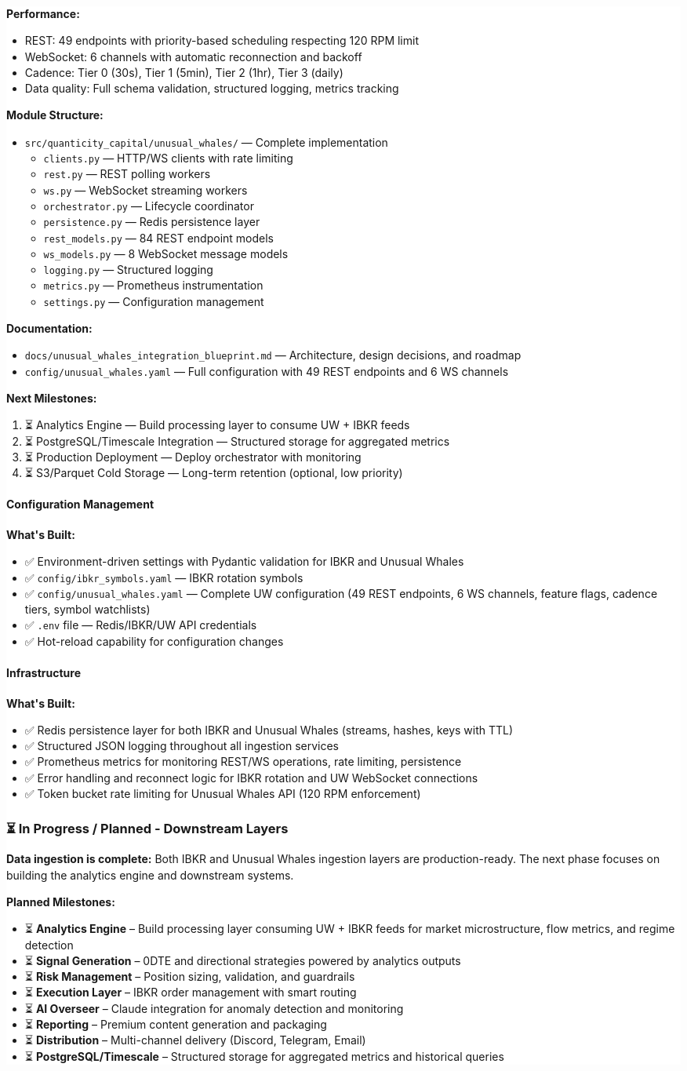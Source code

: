 **Performance:**
- REST: 49 endpoints with priority-based scheduling respecting 120 RPM limit
- WebSocket: 6 channels with automatic reconnection and backoff
- Cadence: Tier 0 (30s), Tier 1 (5min), Tier 2 (1hr), Tier 3 (daily)
- Data quality: Full schema validation, structured logging, metrics tracking

**Module Structure:**
- `src/quanticity_capital/unusual_whales/` — Complete implementation
  - `clients.py` — HTTP/WS clients with rate limiting
  - `rest.py` — REST polling workers
  - `ws.py` — WebSocket streaming workers
  - `orchestrator.py` — Lifecycle coordinator
  - `persistence.py` — Redis persistence layer
  - `rest_models.py` — 84 REST endpoint models
  - `ws_models.py` — 8 WebSocket message models
  - `logging.py` — Structured logging
  - `metrics.py` — Prometheus instrumentation
  - `settings.py` — Configuration management

**Documentation:**
- `docs/unusual_whales_integration_blueprint.md` — Architecture, design decisions, and roadmap
- `config/unusual_whales.yaml` — Full configuration with 49 REST endpoints and 6 WS channels

**Next Milestones:**
1. ⏳ Analytics Engine — Build processing layer to consume UW + IBKR feeds
2. ⏳ PostgreSQL/Timescale Integration — Structured storage for aggregated metrics
3. ⏳ Production Deployment — Deploy orchestrator with monitoring
4. ⏳ S3/Parquet Cold Storage — Long-term retention (optional, low priority)

#### Configuration Management

**What's Built:**
- ✅ Environment-driven settings with Pydantic validation for IBKR and Unusual Whales
- ✅ `config/ibkr_symbols.yaml` — IBKR rotation symbols
- ✅ `config/unusual_whales.yaml` — Complete UW configuration (49 REST endpoints, 6 WS channels, feature flags, cadence tiers, symbol watchlists)
- ✅ `.env` file — Redis/IBKR/UW API credentials
- ✅ Hot-reload capability for configuration changes

#### Infrastructure

**What's Built:**
- ✅ Redis persistence layer for both IBKR and Unusual Whales (streams, hashes, keys with TTL)
- ✅ Structured JSON logging throughout all ingestion services
- ✅ Prometheus metrics for monitoring REST/WS operations, rate limiting, persistence
- ✅ Error handling and reconnect logic for IBKR rotation and UW WebSocket connections
- ✅ Token bucket rate limiting for Unusual Whales API (120 RPM enforcement)

### ⏳ In Progress / Planned - Downstream Layers

**Data ingestion is complete:** Both IBKR and Unusual Whales ingestion layers are production-ready. The next phase focuses on building the analytics engine and downstream systems.

**Planned Milestones:**
- ⏳ **Analytics Engine** – Build processing layer consuming UW + IBKR feeds for market microstructure, flow metrics, and regime detection
- ⏳ **Signal Generation** – 0DTE and directional strategies powered by analytics outputs
- ⏳ **Risk Management** – Position sizing, validation, and guardrails
- ⏳ **Execution Layer** – IBKR order management with smart routing
- ⏳ **AI Overseer** – Claude integration for anomaly detection and monitoring
- ⏳ **Reporting** – Premium content generation and packaging
- ⏳ **Distribution** – Multi-channel delivery (Discord, Telegram, Email)
- ⏳ **PostgreSQL/Timescale** – Structured storage for aggregated metrics and historical queries
